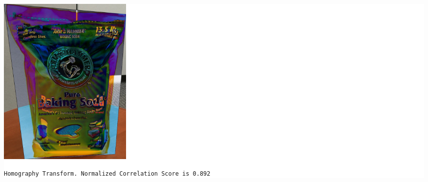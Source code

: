   <img src="https://github.com/mbastola/computer-vision-cpp-python/blob/master/features-matching/imgs/homography_difference2.jpg" width="250" />
</p>

```
Homography Transform. Normalized Correlation Score is 0.892
```
